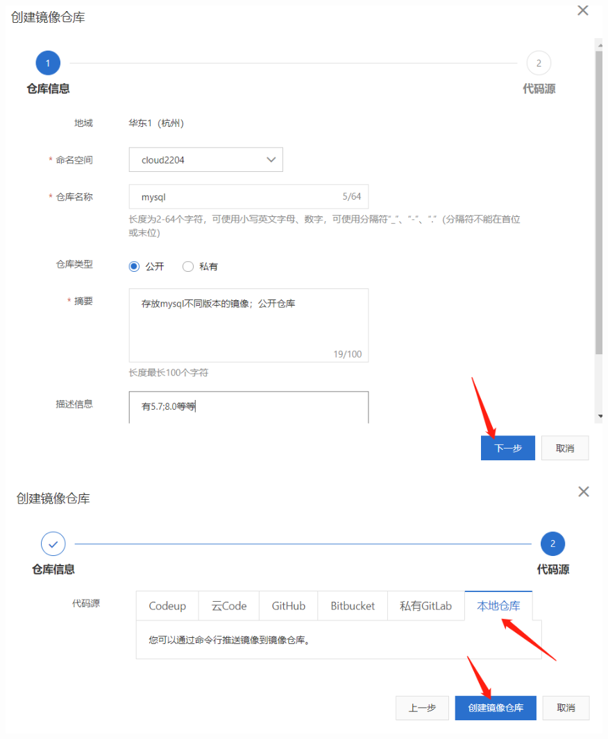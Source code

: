 ![img](assets/Docker/1665453355230-957815b2-6ce8-48f0-8272-d1f15c0485d9.png)

![img](assets/Docker/1665453367683-43f527bb-aff1-4021-a3e6-350d8677d30a.png)
